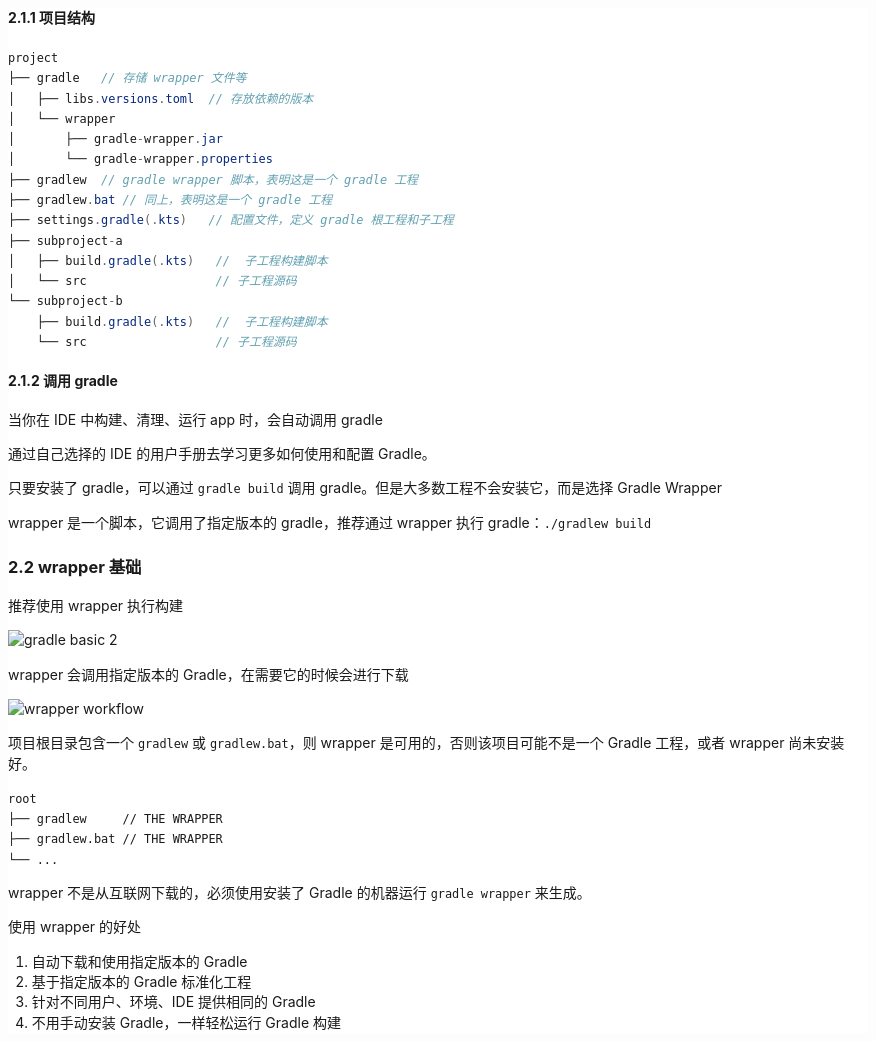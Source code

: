 #### 2.1.1 项目结构

```java
project
├── gradle   // 存储 wrapper 文件等                       
│   ├── libs.versions.toml  // 存放依赖的版本             
│   └── wrapper
│       ├── gradle-wrapper.jar
│       └── gradle-wrapper.properties
├── gradlew  // gradle wrapper 脚本，表明这是一个 gradle 工程                       
├── gradlew.bat // 同上，表明这是一个 gradle 工程                           
├── settings.gradle(.kts)   // 配置文件，定义 gradle 根工程和子工程        
├── subproject-a
│   ├── build.gradle(.kts)   //  子工程构建脚本        
│   └── src                  // 子工程源码       
└── subproject-b
    ├── build.gradle(.kts)   //  子工程构建脚本               
    └── src                  // 子工程源码        
```



#### 2.1.2 调用 gradle

当你在 IDE 中构建、清理、运行 app 时，会自动调用 gradle

通过自己选择的 IDE 的用户手册去学习更多如何使用和配置 Gradle。

只要安装了 gradle，可以通过 `gradle build` 调用 gradle。但是大多数工程不会安装它，而是选择 Gradle Wrapper

wrapper 是一个脚本，它调用了指定版本的 gradle，推荐通过 wrapper 执行 gradle：`./gradlew build`

### 2.2 wrapper 基础

推荐使用 wrapper 执行构建

![gradle basic 2](https://docs.gradle.org/current/userguide/img/gradle-basic-2.png)

wrapper 会调用指定版本的 Gradle，在需要它的时候会进行下载

![wrapper workflow](https://docs.gradle.org/current/userguide/img/wrapper-workflow.png)

项目根目录包含一个 `gradlew` 或 `gradlew.bat`，则 wrapper 是可用的，否则该项目可能不是一个 Gradle 工程，或者 wrapper 尚未安装好。

```
root
├── gradlew     // THE WRAPPER
├── gradlew.bat // THE WRAPPER
└── ...
```

wrapper 不是从互联网下载的，必须使用安装了 Gradle 的机器运行 `gradle wrapper` 来生成。

使用 wrapper 的好处

1. 自动下载和使用指定版本的 Gradle
2. 基于指定版本的 Gradle 标准化工程
3. 针对不同用户、环境、IDE 提供相同的 Gradle
4. 不用手动安装 Gradle，一样轻松运行 Gradle 构建
